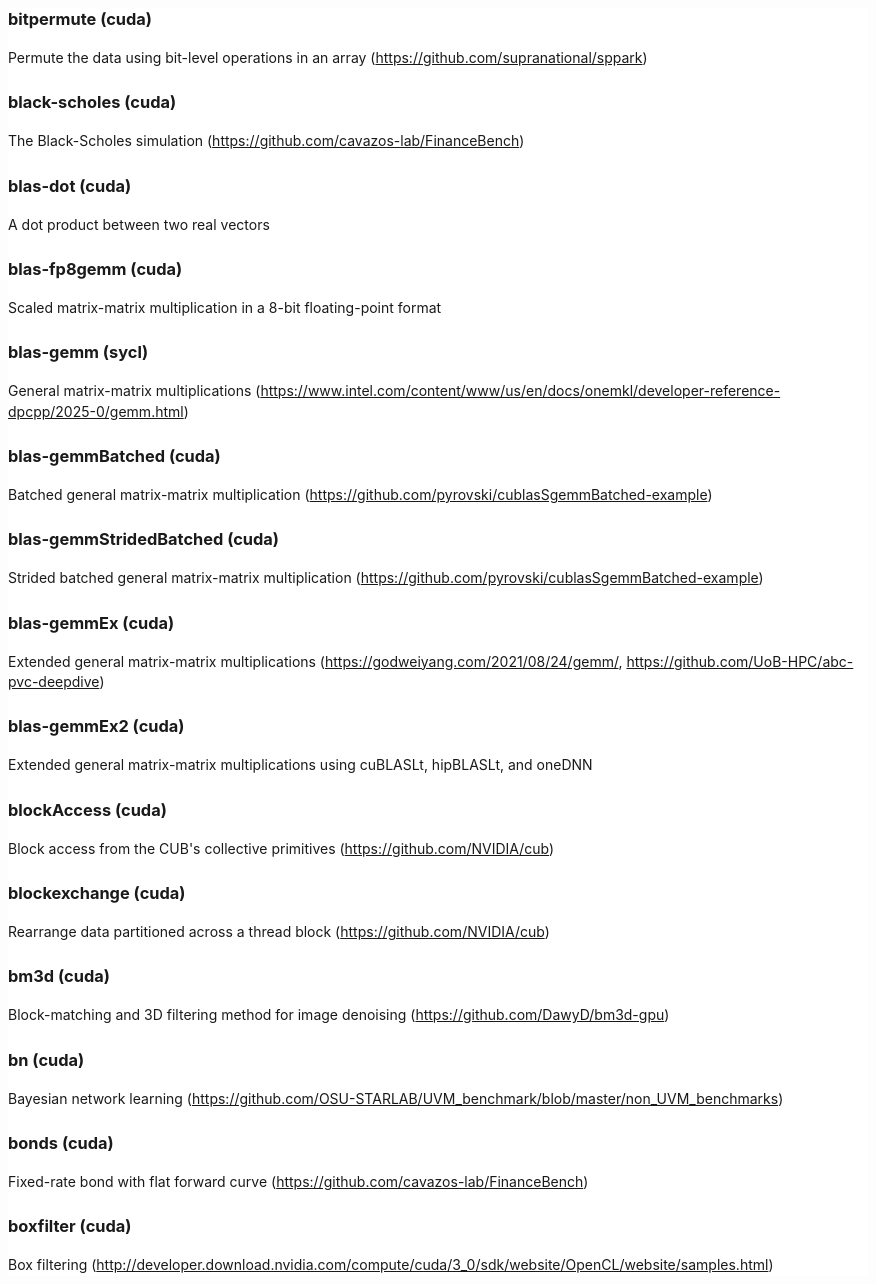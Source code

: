 ### bitpermute (cuda)
  Permute the data using bit-level operations in an array (https://github.com/supranational/sppark)

### black-scholes (cuda)
  The Black-Scholes simulation (https://github.com/cavazos-lab/FinanceBench)

### blas-dot (cuda)
  A dot product between two real vectors

### blas-fp8gemm (cuda)
  Scaled matrix-matrix multiplication in a 8-bit floating-point format

### blas-gemm (sycl) 
  General matrix-matrix multiplications (https://www.intel.com/content/www/us/en/docs/onemkl/developer-reference-dpcpp/2025-0/gemm.html)

### blas-gemmBatched (cuda)
  Batched general matrix-matrix multiplication (https://github.com/pyrovski/cublasSgemmBatched-example)

### blas-gemmStridedBatched (cuda)
  Strided batched general matrix-matrix multiplication (https://github.com/pyrovski/cublasSgemmBatched-example)

### blas-gemmEx (cuda)
  Extended general matrix-matrix multiplications (https://godweiyang.com/2021/08/24/gemm/, https://github.com/UoB-HPC/abc-pvc-deepdive)

### blas-gemmEx2 (cuda)
  Extended general matrix-matrix multiplications using cuBLASLt, hipBLASLt, and oneDNN 

### blockAccess (cuda)
  Block access from the CUB's collective primitives (https://github.com/NVIDIA/cub)

### blockexchange (cuda)
  Rearrange data partitioned across a thread block (https://github.com/NVIDIA/cub)

### bm3d (cuda)
  Block-matching and 3D filtering method for image denoising (https://github.com/DawyD/bm3d-gpu)

### bn (cuda)
  Bayesian network learning (https://github.com/OSU-STARLAB/UVM_benchmark/blob/master/non_UVM_benchmarks)

### bonds (cuda)
  Fixed-rate bond with flat forward curve (https://github.com/cavazos-lab/FinanceBench)

### boxfilter (cuda)
  Box filtering (http://developer.download.nvidia.com/compute/cuda/3_0/sdk/website/OpenCL/website/samples.html)
